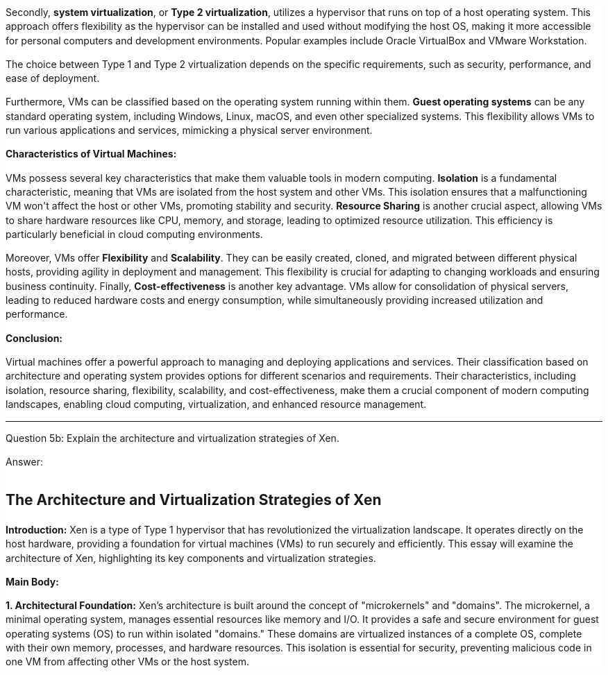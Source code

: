 Secondly, **system virtualization**, or **Type 2 virtualization**, utilizes a hypervisor that runs on top of a host operating system. This approach offers flexibility as the hypervisor can be installed and used without modifying the host OS, making it more accessible for personal computers and development environments. Popular examples include Oracle VirtualBox and VMware Workstation.

The choice between Type 1 and Type 2 virtualization depends on the specific requirements, such as security, performance, and ease of deployment.

Furthermore, VMs can be classified based on the operating system running within them. **Guest operating systems** can be any standard operating system, including Windows, Linux, macOS, and even other specialized systems. This flexibility allows VMs to run various applications and services, mimicking a physical server environment.

**Characteristics of Virtual Machines:**

VMs possess several key characteristics that make them valuable tools in modern computing. **Isolation** is a fundamental characteristic, meaning that VMs are isolated from the host system and other VMs. This isolation ensures that a malfunctioning VM won't affect the host or other VMs, promoting stability and security. **Resource Sharing** is another crucial aspect, allowing VMs to share hardware resources like CPU, memory, and storage, leading to optimized resource utilization. This efficiency is particularly beneficial in cloud computing environments. 

Moreover, VMs offer **Flexibility** and **Scalability**.  They can be easily created, cloned, and migrated between different physical hosts, providing agility in deployment and management.  This flexibility is crucial for adapting to changing workloads and ensuring business continuity.  Finally, **Cost-effectiveness** is another key advantage. VMs allow for consolidation of physical servers, leading to reduced hardware costs and energy consumption, while simultaneously providing increased utilization and performance.

**Conclusion:**

Virtual machines offer a powerful approach to managing and deploying applications and services.  Their classification based on architecture and operating system provides options for different scenarios and requirements.  Their characteristics, including isolation, resource sharing, flexibility, scalability, and cost-effectiveness, make them a crucial component of modern computing landscapes, enabling cloud computing, virtualization, and enhanced resource management.


--------------------------------------------------------------------------------

Question 5b:
Explain the architecture and virtualization strategies of Xen.

Answer:
## The Architecture and Virtualization Strategies of Xen

**Introduction:** Xen is a type of Type 1 hypervisor that has revolutionized the virtualization landscape. It operates directly on the host hardware, providing a foundation for virtual machines (VMs) to run securely and efficiently. This essay will examine the architecture of Xen, highlighting its key components and virtualization strategies.

**Main Body:**

**1. Architectural Foundation:** Xen’s architecture is built around the concept of "microkernels" and "domains". The microkernel, a minimal operating system, manages essential resources like memory and I/O. It provides a safe and secure environment for guest operating systems (OS) to run within isolated "domains." These domains are virtualized instances of a complete OS, complete with their own memory, processes, and hardware resources.  This isolation is essential for security, preventing malicious code in one VM from affecting other VMs or the host system.
